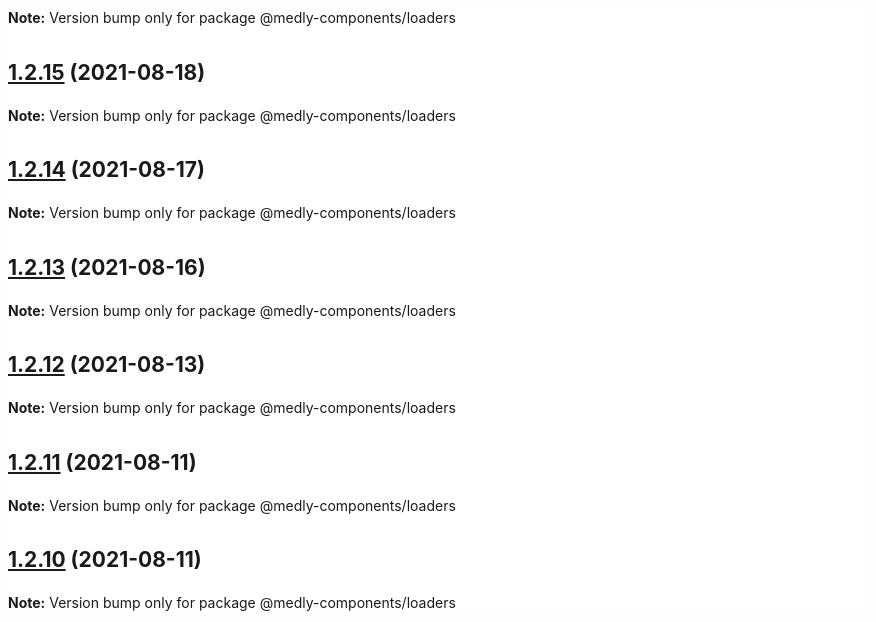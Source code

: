 **Note:** Version bump only for package @medly-components/loaders





## [1.2.15](https://github.com/medly/medly-components/compare/@medly-components/loaders@1.2.14...@medly-components/loaders@1.2.15) (2021-08-18)

**Note:** Version bump only for package @medly-components/loaders





## [1.2.14](https://github.com/medly/medly-components/compare/@medly-components/loaders@1.2.13...@medly-components/loaders@1.2.14) (2021-08-17)

**Note:** Version bump only for package @medly-components/loaders





## [1.2.13](https://github.com/medly/medly-components/compare/@medly-components/loaders@1.2.12...@medly-components/loaders@1.2.13) (2021-08-16)

**Note:** Version bump only for package @medly-components/loaders





## [1.2.12](https://github.com/medly/medly-components/compare/@medly-components/loaders@1.2.11...@medly-components/loaders@1.2.12) (2021-08-13)

**Note:** Version bump only for package @medly-components/loaders





## [1.2.11](https://github.com/medly/medly-components/compare/@medly-components/loaders@1.2.10...@medly-components/loaders@1.2.11) (2021-08-11)

**Note:** Version bump only for package @medly-components/loaders





## [1.2.10](https://github.com/medly/medly-components/compare/@medly-components/loaders@1.2.9...@medly-components/loaders@1.2.10) (2021-08-11)

**Note:** Version bump only for package @medly-components/loaders
